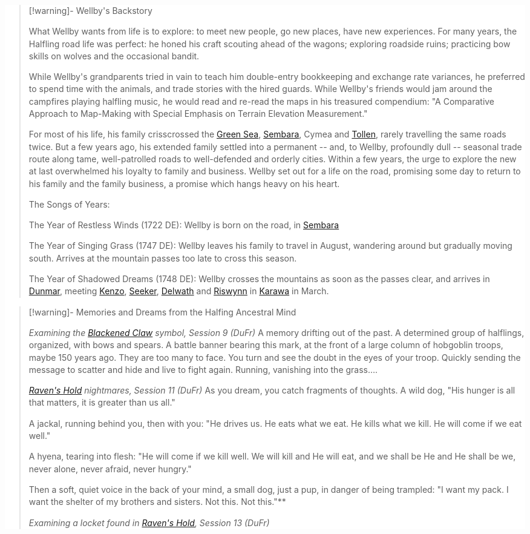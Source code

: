 > [!warning]- Wellby's Backstory
> 
> What Wellby wants from life is to explore: to meet new people, go new places, have new experiences. For many years, the Halfling road life was perfect: he honed his craft scouting ahead of the wagons; exploring roadside ruins; practicing bow skills on wolves and the occasional bandit.
> 
> While Wellby's grandparents tried in vain to teach him double-entry bookkeeping and exchange rate variances, he preferred to spend time with the animals, and trade stories with the hired guards. While Wellby's friends would jam around the campfires playing halfling music, he would read and re-read the maps in his treasured compendium: "A Comparative Approach to Map-Making with Special Emphasis on Terrain Elevation Measurement."
> 
> For most of his life, his family crisscrossed the [Green Sea](<../../../gazetteer/green-sea.md>), [Sembara](<../../../gazetteer/greater-sembara/sembara/sembara.md>), Cymea and [Tollen](<../../../gazetteer/western-green-sea/tollen/tollen.md>), rarely travelling the same roads twice. But a few years ago, his extended family settled into a permanent -- and, to Wellby, profoundly dull -- seasonal trade route along tame, well-patrolled roads to well-defended and orderly cities. Within a few years, the urge to explore the new at last overwhelmed his loyalty to family and business. Wellby set out for a life on the road, promising some day to return to his family and the family business, a promise which hangs heavy on his heart.
> 
> The Songs of Years:
> 
> The Year of Restless Winds (1722 DE): Wellby is born on the road, in [Sembara](<../../../gazetteer/greater-sembara/sembara/sembara.md>)
> 
> The Year of Singing Grass (1747 DE): Wellby leaves his family to travel in August, wandering around but gradually moving south. Arrives at the mountain passes too late to cross this season.
> 
> The Year of Shadowed Dreams (1748 DE): Wellby crosses the mountains as soon as the passes clear, and arrives in [Dunmar](<../../../gazetteer/greater-dunmar/realms/dunmar/dunmar.md>), meeting [Kenzo](<./kenzo.md>), [Seeker](<./seeker.md>), [Delwath](<./delwath.md>) and [Riswynn](<./riswynn.md>) in [Karawa](<../../../gazetteer/greater-dunmar/realms/dunmar/eastern-dunmar/karawa.md>) in March.

> [!warning]- Memories and Dreams from the Halfing Ancestral Mind
> 
> *Examining the [Blackened Claw](<../../../groups/hobgoblin-clans/blackened-claw.md>) symbol, Session 9 (DuFr)*
> A memory drifting out of the past. A determined group of halflings, organized, with bows and spears. A battle banner bearing this mark, at the front of a large column of hobgoblin troops, maybe 150 years ago. They are too many to face. You turn and see the doubt in the eyes of your troop. Quickly sending the message to scatter and hide and live to fight again. Running, vanishing into the grass….
> 
> *[Raven's Hold](<../../../gazetteer/greater-dunmar/dunmari-basin/raven-s-hold.md>) nightmares, Session 11 (DuFr)*
> As you dream, you catch fragments of thoughts. A wild dog, "His hunger is all that matters, it is greater than us all."
> 
> A jackal, running behind you, then with you: "He drives us. He eats what we eat. He kills what we kill. He will come if we eat well."
> 
> A hyena, tearing into flesh: "He will come if we kill well. We will kill and He will eat, and we shall be He and He shall be we, never alone, never afraid, never hungry."
> 
> Then a soft, quiet voice in the back of your mind, a small dog, just a pup, in danger of being trampled: "I want my pack. I want the shelter of my brothers and sisters. Not this. Not this."**
> 
> *Examining a locket found in [Raven's Hold](<../../../gazetteer/greater-dunmar/dunmari-basin/raven-s-hold.md>), Session 13 (DuFr)*